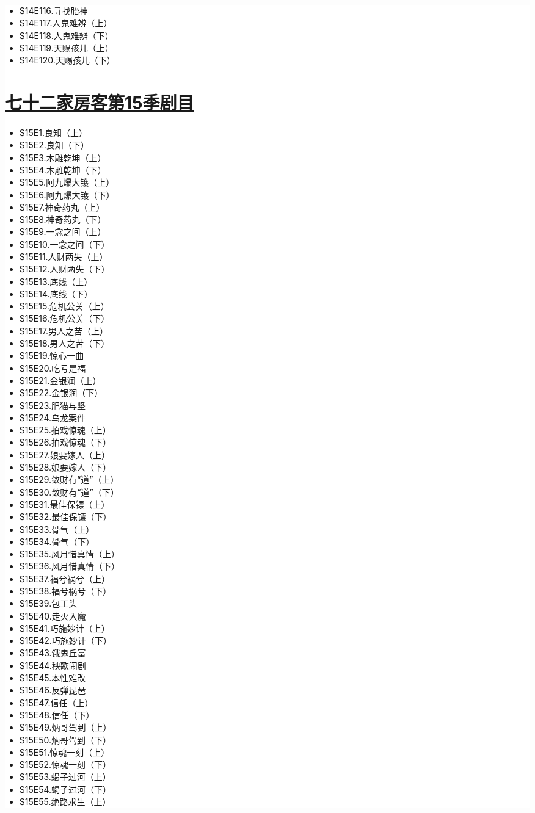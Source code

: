 * S14E116.寻找胎神
* S14E117.人鬼难辨（上）
* S14E118.人鬼难辨（下）
* S14E119.天赐孩儿（上）
* S14E120.天赐孩儿（下）

# [七十二家房客第15季剧目](./season18.md)
* S15E1.良知（上）
* S15E2.良知（下）
* S15E3.木雕乾坤（上）
* S15E4.木雕乾坤（下）
* S15E5.阿九爆大镬（上）
* S15E6.阿九爆大镬（下）
* S15E7.神奇药丸（上）
* S15E8.神奇药丸（下）
* S15E9.一念之间（上）
* S15E10.一念之间（下）
* S15E11.人财两失（上）
* S15E12.人财两失（下）
* S15E13.底线（上）
* S15E14.底线（下）
* S15E15.危机公关（上）
* S15E16.危机公关（下）
* S15E17.男人之苦（上）
* S15E18.男人之苦（下）
* S15E19.惊心一曲
* S15E20.吃亏是福
* S15E21.金银润（上）
* S15E22.金银润（下）
* S15E23.肥猫与坚
* S15E24.乌龙案件
* S15E25.拍戏惊魂（上）
* S15E26.拍戏惊魂（下）
* S15E27.娘要嫁人（上）
* S15E28.娘要嫁人（下）
* S15E29.敛财有“道”（上）
* S15E30.敛财有“道”（下）
* S15E31.最佳保镖（上）
* S15E32.最佳保镖（下）
* S15E33.骨气（上）
* S15E34.骨气（下）
* S15E35.风月惜真情（上）
* S15E36.风月惜真情（下）
* S15E37.福兮祸兮（上）
* S15E38.福兮祸兮（下）
* S15E39.包工头
* S15E40.走火入魔
* S15E41.巧施妙计（上）
* S15E42.巧施妙计（下）
* S15E43.饿鬼丘富
* S15E44.秧歌闹剧
* S15E45.本性难改
* S15E46.反弹琵琶
* S15E47.信任（上）
* S15E48.信任（下）
* S15E49.炳哥驾到（上）
* S15E50.炳哥驾到（下）
* S15E51.惊魂一刻（上）
* S15E52.惊魂一刻（下）
* S15E53.蝎子过河（上）
* S15E54.蝎子过河（下）
* S15E55.绝路求生（上）